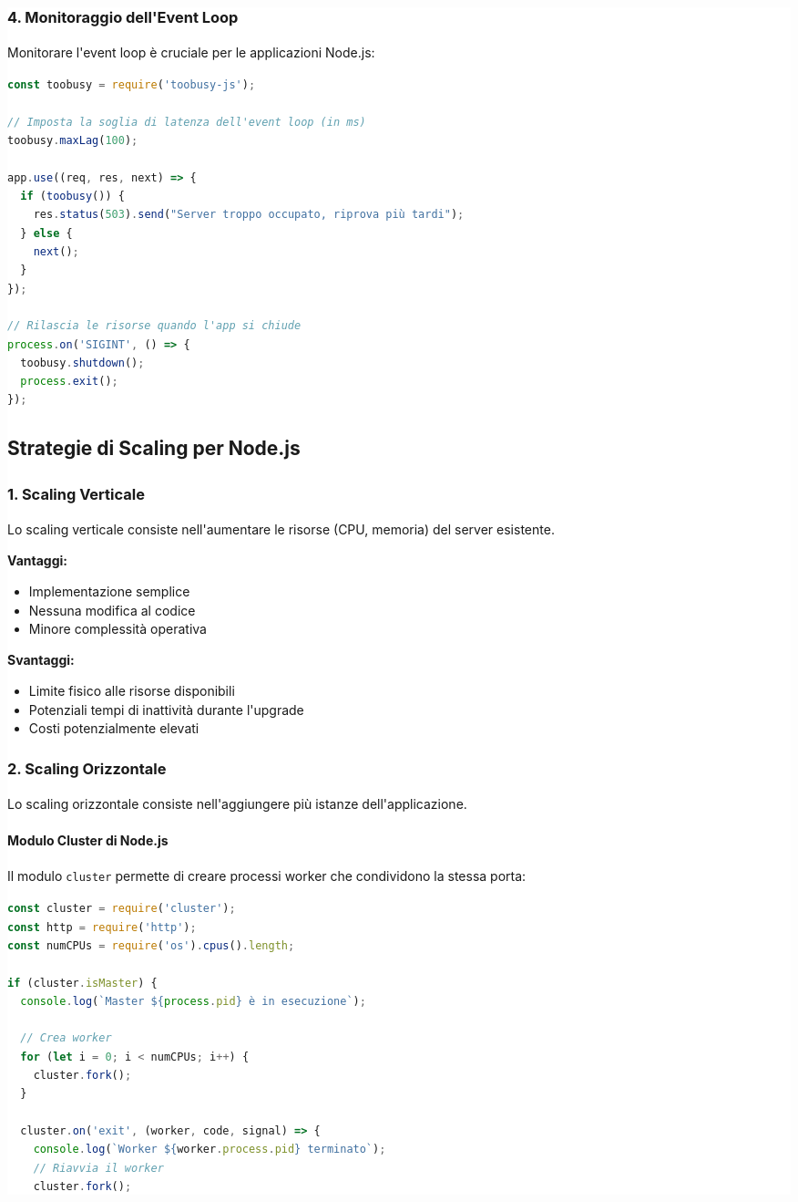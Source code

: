 ### 4. Monitoraggio dell'Event Loop

Monitorare l'event loop è cruciale per le applicazioni Node.js:

```javascript
const toobusy = require('toobusy-js');

// Imposta la soglia di latenza dell'event loop (in ms)
toobusy.maxLag(100);

app.use((req, res, next) => {
  if (toobusy()) {
    res.status(503).send("Server troppo occupato, riprova più tardi");
  } else {
    next();
  }
});

// Rilascia le risorse quando l'app si chiude
process.on('SIGINT', () => {
  toobusy.shutdown();
  process.exit();
});
```

## Strategie di Scaling per Node.js

### 1. Scaling Verticale

Lo scaling verticale consiste nell'aumentare le risorse (CPU, memoria) del server esistente.

**Vantaggi:**
- Implementazione semplice
- Nessuna modifica al codice
- Minore complessità operativa

**Svantaggi:**
- Limite fisico alle risorse disponibili
- Potenziali tempi di inattività durante l'upgrade
- Costi potenzialmente elevati

### 2. Scaling Orizzontale

Lo scaling orizzontale consiste nell'aggiungere più istanze dell'applicazione.

#### Modulo Cluster di Node.js

Il modulo `cluster` permette di creare processi worker che condividono la stessa porta:

```javascript
const cluster = require('cluster');
const http = require('http');
const numCPUs = require('os').cpus().length;

if (cluster.isMaster) {
  console.log(`Master ${process.pid} è in esecuzione`);

  // Crea worker
  for (let i = 0; i < numCPUs; i++) {
    cluster.fork();
  }

  cluster.on('exit', (worker, code, signal) => {
    console.log(`Worker ${worker.process.pid} terminato`);
    // Riavvia il worker
    cluster.fork();
```